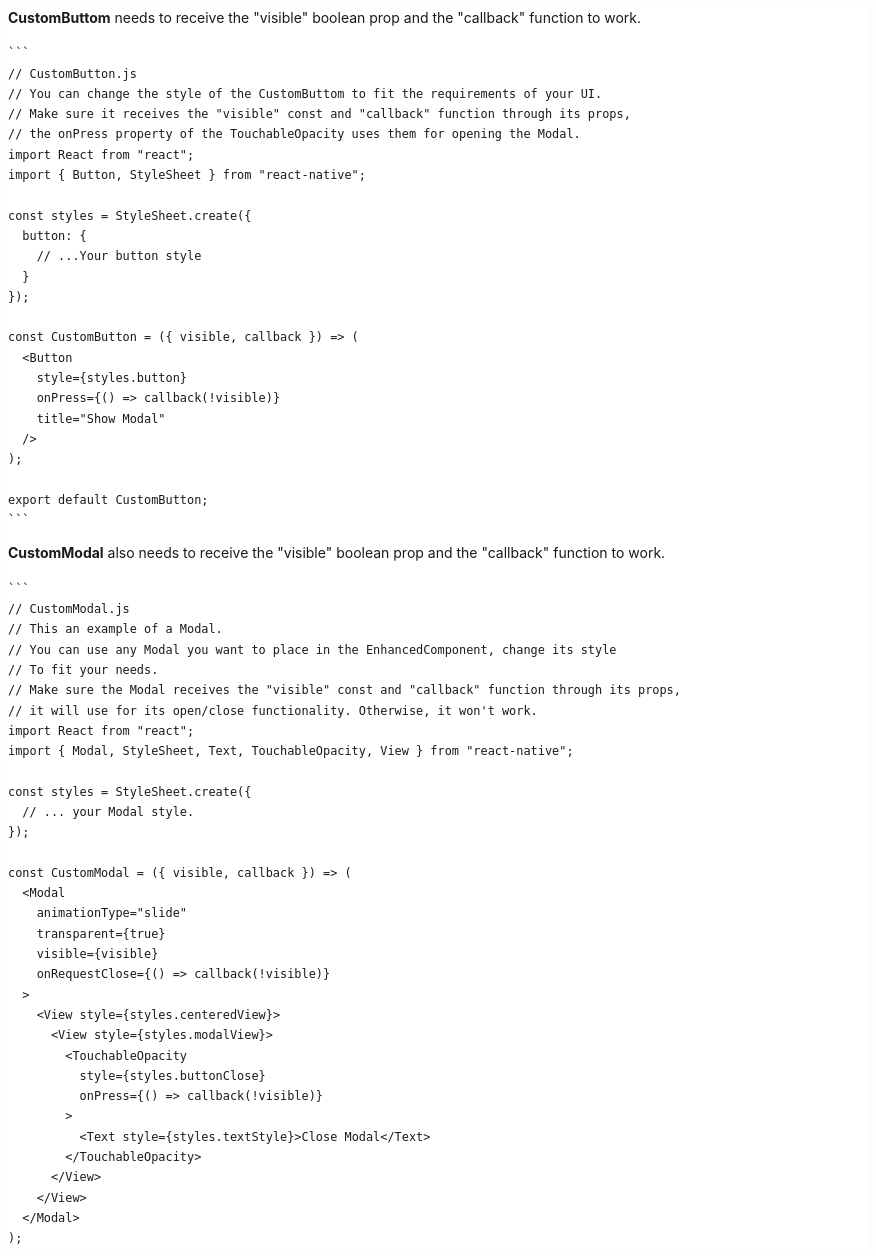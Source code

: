 **CustomButtom** needs to receive the "visible" boolean prop and the "callback" function to work.
    
    ```
    // CustomButton.js
    // You can change the style of the CustomButtom to fit the requirements of your UI.
    // Make sure it receives the "visible" const and "callback" function through its props,
    // the onPress property of the TouchableOpacity uses them for opening the Modal.
    import React from "react";
    import { Button, StyleSheet } from "react-native";

    const styles = StyleSheet.create({
      button: {
        // ...Your button style
      }
    });

    const CustomButton = ({ visible, callback }) => (
      <Button
        style={styles.button}
        onPress={() => callback(!visible)}
        title="Show Modal"
      />
    );

    export default CustomButton;
    ```

**CustomModal** also needs to receive the "visible" boolean prop and the "callback" function to work.
    
    ```
    // CustomModal.js
    // This an example of a Modal.
    // You can use any Modal you want to place in the EnhancedComponent, change its style
    // To fit your needs.
    // Make sure the Modal receives the "visible" const and "callback" function through its props,
    // it will use for its open/close functionality. Otherwise, it won't work.
    import React from "react";
    import { Modal, StyleSheet, Text, TouchableOpacity, View } from "react-native";

    const styles = StyleSheet.create({  
      // ... your Modal style.
    });

    const CustomModal = ({ visible, callback }) => (
      <Modal
        animationType="slide"
        transparent={true}
        visible={visible}
        onRequestClose={() => callback(!visible)}
      >
        <View style={styles.centeredView}>
          <View style={styles.modalView}>
            <TouchableOpacity
              style={styles.buttonClose}
              onPress={() => callback(!visible)}
            >
              <Text style={styles.textStyle}>Close Modal</Text>
            </TouchableOpacity>
          </View>
        </View>
      </Modal>
    );
